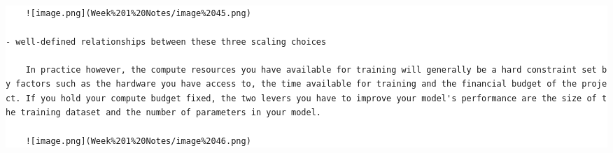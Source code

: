         ![image.png](Week%201%20Notes/image%2045.png)
        
    - well-defined relationships between these three scaling choices
        
        In practice however, the compute resources you have available for training will generally be a hard constraint set by factors such as the hardware you have access to, the time available for training and the financial budget of the project. If you hold your compute budget fixed, the two levers you have to improve your model's performance are the size of the training dataset and the number of parameters in your model. 
        
        ![image.png](Week%201%20Notes/image%2046.png)
        